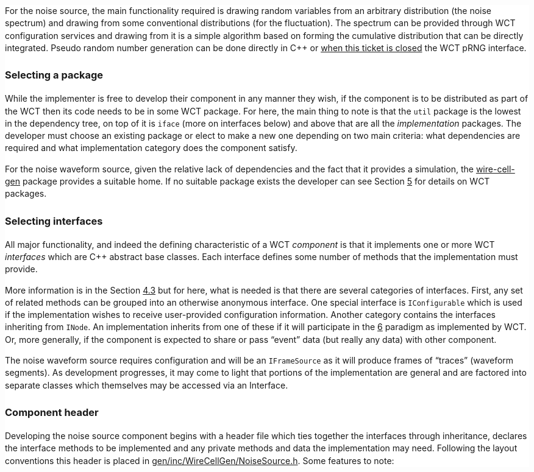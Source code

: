 For the noise source, the main functionality required is drawing random variables from an arbitrary distribution (the noise spectrum) and drawing from some conventional distributions (for the fluctuation). The spectrum can be provided through WCT configuration services and drawing from it is a simple algorithm based on forming the cumulative distribution that can be directly integrated. Pseudo random number generation can be done directly in C++ or [when this ticket is closed](https://github.com/WireCell/wire-cell-iface/issues/2) the WCT pRNG interface.


<a id="component-package"></a>

### Selecting a package

While the implementer is free to develop their component in any manner they wish, if the component is to be distributed as part of the WCT then its code needs to be in some WCT package. For here, the main thing to note is that the `util` package is the lowest in the dependency tree, on top of it is `iface` (more on interfaces below) and above that are all the *implementation* packages. The developer must choose an existing package or elect to make a new one depending on two main criteria: what dependencies are required and what implementation category does the component satisfy.

For the noise waveform source, given the relative lack of dependencies and the fact that it provides a simulation, the [wire-cell-gen](https://github.com/WireCell/wire-cell-gen) package provides a suitable home. If no suitable package exists the developer can see Section [5](#packages) for details on WCT packages.


<a id="component-interfaces"></a>

### Selecting interfaces

All major functionality, and indeed the defining characteristic of a WCT *component* is that it implements one or more WCT *interfaces* which are C++ abstract base classes. Each interface defines some number of methods that the implementation must provide.

More information is in the Section [4.3](#interface-internals) but for here, what is needed is that there are several categories of interfaces. First, any set of related methods can be grouped into an otherwise anonymous interface. One special interface is `IConfigurable` which is used if the implementation wishes to receive user-provided configuration information. Another category contains the interfaces inheriting from `INode`. An implementation inherits from one of these if it will participate in the [6](#data-flow-programming) paradigm as implemented by WCT. Or, more generally, if the component is expected to share or pass &ldquo;event&rdquo; data (but really any data) with other component.

The noise waveform source requires configuration and will be an `IFrameSource` as it will produce frames of &ldquo;traces&rdquo; (waveform segments). As development progresses, it may come to light that portions of the implementation are general and are factored into separate classes which themselves may be accessed via an Interface.


<a id="component-header"></a>

### Component header

Developing the noise source component begins with a header file which ties together the interfaces through inheritance, declares the interface methods to be implemented and any private methods and data the implementation may need. Following the layout conventions this header is placed in [gen/inc/WireCellGen/NoiseSource.h](https://github.com/WireCell/wire-cell-gen/blob/master/inc/WireCellGen/NoiseSource.h). Some features to note:

